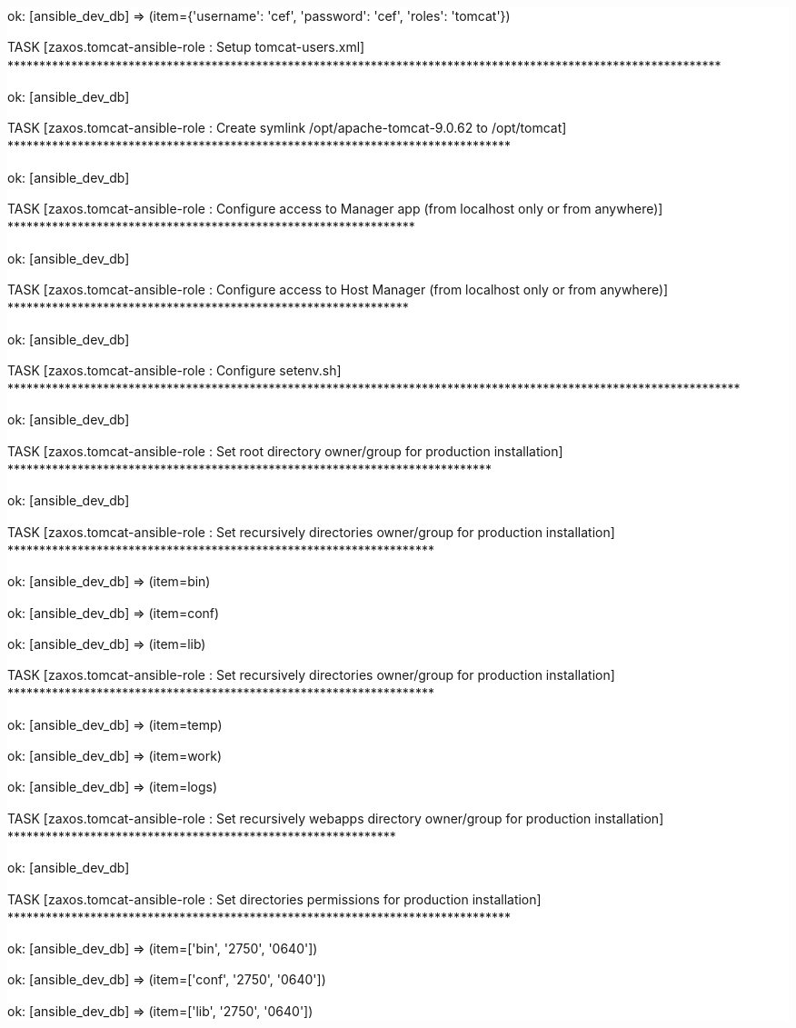ok: [ansible_dev_db] => (item={'username': 'cef', 'password': 'cef', 'roles': 'tomcat'})

TASK [zaxos.tomcat-ansible-role : Setup tomcat-users.xml] ****************************************************************************************************************

ok: [ansible_dev_db]

TASK [zaxos.tomcat-ansible-role : Create symlink /opt/apache-tomcat-9.0.62 to /opt/tomcat] *******************************************************************************

ok: [ansible_dev_db]

TASK [zaxos.tomcat-ansible-role : Configure access to Manager app (from localhost only or from anywhere)] ****************************************************************

ok: [ansible_dev_db]

TASK [zaxos.tomcat-ansible-role : Configure access to Host Manager (from localhost only or from anywhere)] ***************************************************************

ok: [ansible_dev_db]

TASK [zaxos.tomcat-ansible-role : Configure setenv.sh] *******************************************************************************************************************

ok: [ansible_dev_db]

TASK [zaxos.tomcat-ansible-role : Set root directory owner/group for production installation] ****************************************************************************

ok: [ansible_dev_db]

TASK [zaxos.tomcat-ansible-role : Set recursively directories owner/group for production installation] *******************************************************************

ok: [ansible_dev_db] => (item=bin)

ok: [ansible_dev_db] => (item=conf)

ok: [ansible_dev_db] => (item=lib)

TASK [zaxos.tomcat-ansible-role : Set recursively directories owner/group for production installation] *******************************************************************

ok: [ansible_dev_db] => (item=temp)

ok: [ansible_dev_db] => (item=work)

ok: [ansible_dev_db] => (item=logs)

TASK [zaxos.tomcat-ansible-role : Set recursively webapps directory owner/group for production installation] *************************************************************

ok: [ansible_dev_db]

TASK [zaxos.tomcat-ansible-role : Set directories permissions for production installation] *******************************************************************************

ok: [ansible_dev_db] => (item=['bin', '2750', '0640'])

ok: [ansible_dev_db] => (item=['conf', '2750', '0640'])

ok: [ansible_dev_db] => (item=['lib', '2750', '0640'])
